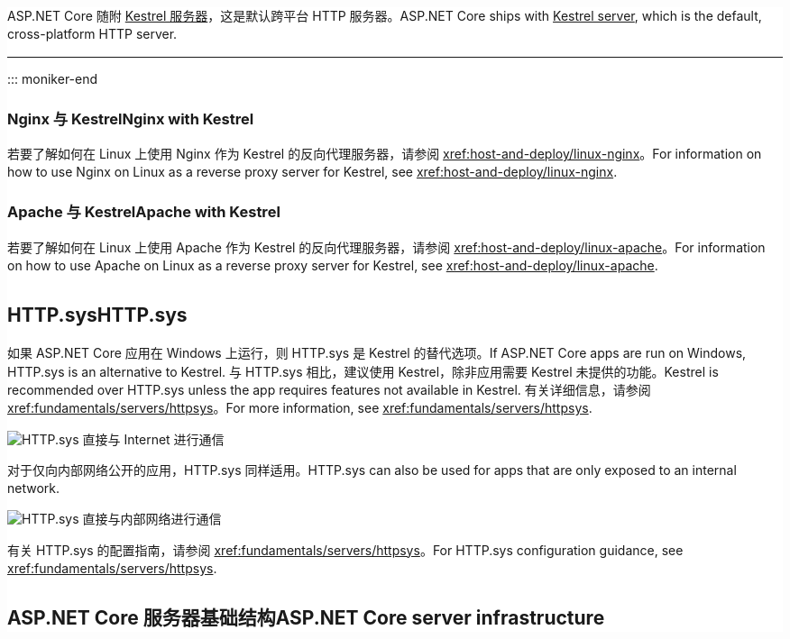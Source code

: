 <span data-ttu-id="460fd-183">ASP.NET Core 随附 [Kestrel 服务器](xref:fundamentals/servers/kestrel)，这是默认跨平台 HTTP 服务器。</span><span class="sxs-lookup"><span data-stu-id="460fd-183">ASP.NET Core ships with [Kestrel server](xref:fundamentals/servers/kestrel), which is the default, cross-platform HTTP server.</span></span>

---

::: moniker-end

### <a name="nginx-with-kestrel"></a><span data-ttu-id="460fd-184">Nginx 与 Kestrel</span><span class="sxs-lookup"><span data-stu-id="460fd-184">Nginx with Kestrel</span></span>

<span data-ttu-id="460fd-185">若要了解如何在 Linux 上使用 Nginx 作为 Kestrel 的反向代理服务器，请参阅 <xref:host-and-deploy/linux-nginx>。</span><span class="sxs-lookup"><span data-stu-id="460fd-185">For information on how to use Nginx on Linux as a reverse proxy server for Kestrel, see <xref:host-and-deploy/linux-nginx>.</span></span>

### <a name="apache-with-kestrel"></a><span data-ttu-id="460fd-186">Apache 与 Kestrel</span><span class="sxs-lookup"><span data-stu-id="460fd-186">Apache with Kestrel</span></span>

<span data-ttu-id="460fd-187">若要了解如何在 Linux 上使用 Apache 作为 Kestrel 的反向代理服务器，请参阅 <xref:host-and-deploy/linux-apache>。</span><span class="sxs-lookup"><span data-stu-id="460fd-187">For information on how to use Apache on Linux as a reverse proxy server for Kestrel, see <xref:host-and-deploy/linux-apache>.</span></span>

## <a name="httpsys"></a><span data-ttu-id="460fd-188">HTTP.sys</span><span class="sxs-lookup"><span data-stu-id="460fd-188">HTTP.sys</span></span>

<span data-ttu-id="460fd-189">如果 ASP.NET Core 应用在 Windows 上运行，则 HTTP.sys 是 Kestrel 的替代选项。</span><span class="sxs-lookup"><span data-stu-id="460fd-189">If ASP.NET Core apps are run on Windows, HTTP.sys is an alternative to Kestrel.</span></span> <span data-ttu-id="460fd-190">与 HTTP.sys 相比，建议使用 Kestrel，除非应用需要 Kestrel 未提供的功能。</span><span class="sxs-lookup"><span data-stu-id="460fd-190">Kestrel is recommended over HTTP.sys unless the app requires features not available in Kestrel.</span></span> <span data-ttu-id="460fd-191">有关详细信息，请参阅 <xref:fundamentals/servers/httpsys>。</span><span class="sxs-lookup"><span data-stu-id="460fd-191">For more information, see <xref:fundamentals/servers/httpsys>.</span></span>

![HTTP.sys 直接与 Internet 进行通信](httpsys/_static/httpsys-to-internet.png)

<span data-ttu-id="460fd-193">对于仅向内部网络公开的应用，HTTP.sys 同样适用。</span><span class="sxs-lookup"><span data-stu-id="460fd-193">HTTP.sys can also be used for apps that are only exposed to an internal network.</span></span>

![HTTP.sys 直接与内部网络进行通信](httpsys/_static/httpsys-to-internal.png)

<span data-ttu-id="460fd-195">有关 HTTP.sys 的配置指南，请参阅 <xref:fundamentals/servers/httpsys>。</span><span class="sxs-lookup"><span data-stu-id="460fd-195">For HTTP.sys configuration guidance, see <xref:fundamentals/servers/httpsys>.</span></span>

## <a name="aspnet-core-server-infrastructure"></a><span data-ttu-id="460fd-196">ASP.NET Core 服务器基础结构</span><span class="sxs-lookup"><span data-stu-id="460fd-196">ASP.NET Core server infrastructure</span></span>
